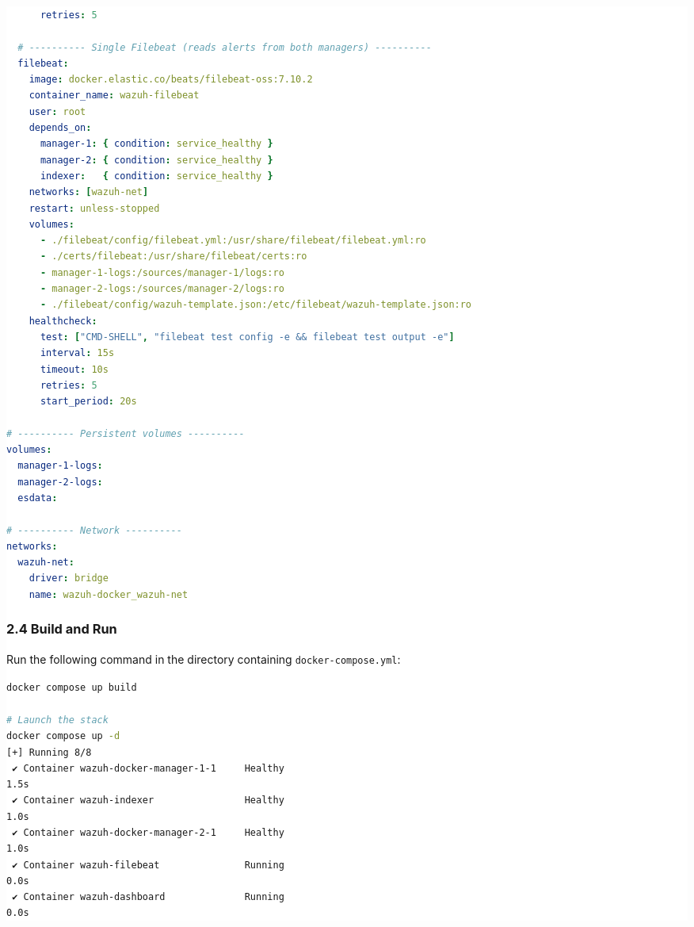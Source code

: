 ```yaml
      retries: 5

  # ---------- Single Filebeat (reads alerts from both managers) ----------
  filebeat:
    image: docker.elastic.co/beats/filebeat-oss:7.10.2
    container_name: wazuh-filebeat
    user: root
    depends_on:
      manager-1: { condition: service_healthy }
      manager-2: { condition: service_healthy }
      indexer:   { condition: service_healthy }
    networks: [wazuh-net]
    restart: unless-stopped
    volumes:
      - ./filebeat/config/filebeat.yml:/usr/share/filebeat/filebeat.yml:ro
      - ./certs/filebeat:/usr/share/filebeat/certs:ro
      - manager-1-logs:/sources/manager-1/logs:ro
      - manager-2-logs:/sources/manager-2/logs:ro
      - ./filebeat/config/wazuh-template.json:/etc/filebeat/wazuh-template.json:ro
    healthcheck:
      test: ["CMD-SHELL", "filebeat test config -e && filebeat test output -e"]
      interval: 15s
      timeout: 10s
      retries: 5
      start_period: 20s

# ---------- Persistent volumes ----------
volumes:
  manager-1-logs:
  manager-2-logs:
  esdata:

# ---------- Network ----------
networks:
  wazuh-net:
    driver: bridge
    name: wazuh-docker_wazuh-net
```
### 2.4 Build and Run
Run the following command in the directory containing `docker-compose.yml`:
```bash
docker compose up build

# Launch the stack
docker compose up -d
[+] Running 8/8
 ✔ Container wazuh-docker-manager-1-1     Healthy                                                                                                                                                    1.5s 
 ✔ Container wazuh-indexer                Healthy                                                                                                                                                    1.0s 
 ✔ Container wazuh-docker-manager-2-1     Healthy                                                                                                                                                    1.0s 
 ✔ Container wazuh-filebeat               Running                                                                                                                                                    0.0s 
 ✔ Container wazuh-dashboard              Running                                                                                                                                                    0.0s 
```